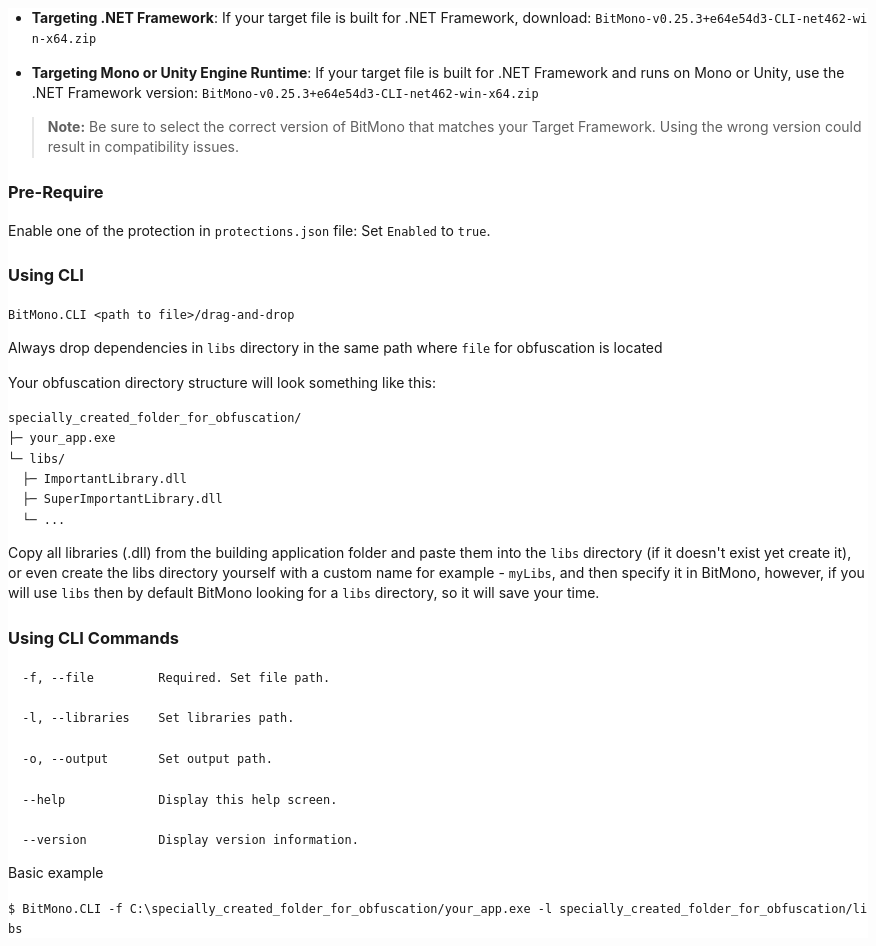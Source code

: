 - **Targeting .NET Framework**: If your target file is built for .NET Framework, download:
  `BitMono-v0.25.3+e64e54d3-CLI-net462-win-x64.zip`

- **Targeting Mono or Unity Engine Runtime**: If your target file is built for .NET Framework and runs on Mono or Unity, use the .NET Framework version:
  `BitMono-v0.25.3+e64e54d3-CLI-net462-win-x64.zip`

> **Note:** Be sure to select the correct version of BitMono that matches your Target Framework. Using the wrong version could result in compatibility issues.

### Pre-Require

Enable one of the protection in `protections.json` file: Set `Enabled` to `true`.

### Using CLI

`BitMono.CLI <path to file>/drag-and-drop`

Always drop dependencies in `libs` directory in the same path where `file` for obfuscation is located

Your obfuscation directory structure will look something like this:
```
specially_created_folder_for_obfuscation/
├─ your_app.exe
└─ libs/
  ├─ ImportantLibrary.dll
  ├─ SuperImportantLibrary.dll
  └─ ...
```

Copy all libraries (.dll) from the building application folder and paste them into the `libs` directory (if it doesn't exist yet create it), or even create the libs directory yourself with a custom name for example - `myLibs`, and then specify it in BitMono, however, if you will use `libs` then by default BitMono looking for a `libs` directory, so it will save your time.

### Using CLI Commands

```console
  -f, --file         Required. Set file path.

  -l, --libraries    Set libraries path.

  -o, --output       Set output path.

  --help             Display this help screen.

  --version          Display version information.
```

Basic example
```console
$ BitMono.CLI -f C:\specially_created_folder_for_obfuscation/your_app.exe -l specially_created_folder_for_obfuscation/libs
```
